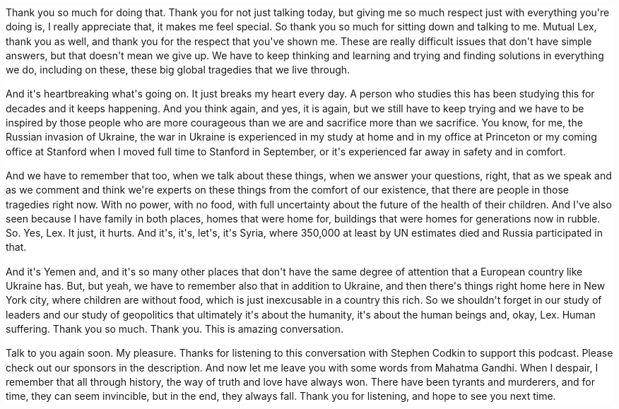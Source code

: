 Thank you so much for doing that. Thank you for not just talking today, but giving me so much respect just with everything you're doing is, I really appreciate that, it makes me feel special. So thank you so much for sitting down and talking to me. Mutual Lex, thank you as well, and thank you for the respect that you've shown me. These are really difficult issues that don't have simple answers, but that doesn't mean we give up. We have to keep thinking and learning and trying and finding solutions in everything we do, including on these, these big global tragedies that we live through.

And it's heartbreaking what's going on. It just breaks my heart every day. A person who studies this has been studying this for decades and it keeps happening. And you think again, and yes, it is again, but we still have to keep trying and we have to be inspired by those people who are more courageous than we are and sacrifice more than we sacrifice. You know, for me, the Russian invasion of Ukraine, the war in Ukraine is experienced in my study at home and in my office at Princeton or my coming office at Stanford when I moved full time to Stanford in September, or it's experienced far away in safety and in comfort.

And we have to remember that too, when we talk about these things, when we answer your questions, right, that as we speak and as we comment and think we're experts on these things from the comfort of our existence, that there are people in those tragedies right now. With no power, with no food, with full uncertainty about the future of the health of their children. And I've also seen because I have family in both places, homes that were home for, buildings that were homes for generations now in rubble. So. Yes, Lex. It just, it hurts. And it's, it's, let's, it's Syria, where 350,000 at least by UN estimates died and Russia participated in that.

And it's Yemen and, and it's so many other places that don't have the same degree of attention that a European country like Ukraine has. But, but yeah, we have to remember also that in addition to Ukraine, and then there's things right home here in New York city, where children are without food, which is just inexcusable in a country this rich. So we shouldn't forget in our study of leaders and our study of geopolitics that ultimately it's about the humanity, it's about the human beings and, okay, Lex. Human suffering. Thank you so much. Thank you. This is amazing conversation.

Talk to you again soon. My pleasure. Thanks for listening to this conversation with Stephen Codkin to support this podcast. Please check out our sponsors in the description. And now let me leave you with some words from Mahatma Gandhi. When I despair, I remember that all through history, the way of truth and love have always won. There have been tyrants and murderers, and for time, they can seem invincible, but in the end, they always fall. Thank you for listening, and hope to see you next time.


